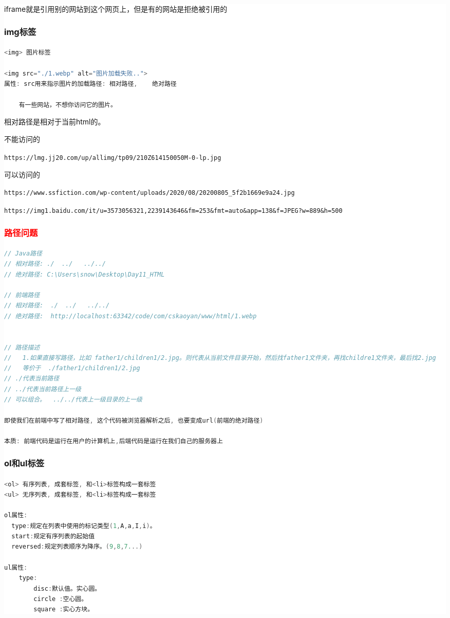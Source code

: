 iframe就是引用别的网站到这个网页上，但是有的网站是拒绝被引用的

### img标签

```java
<img> 图片标签
    
<img src="./1.webp" alt="图片加载失败..">
属性: src用来指示图片的加载路径: 相对路径,	 绝对路径
    
    有一些网站，不想你访问它的图片。
```

相对路径是相对于当前html的。



不能访问的

`https://lmg.jj20.com/up/allimg/tp09/210Z614150050M-0-lp.jpg`

可以访问的

`https://www.ssfiction.com/wp-content/uploads/2020/08/20200805_5f2b1669e9a24.jpg`

`https://img1.baidu.com/it/u=3573056321,2239143646&fm=253&fmt=auto&app=138&f=JPEG?w=889&h=500`

### <font color=red>**路径问题**</font>



````java
// Java路径
// 相对路径: ./  ../   ../../
// 绝对路径: C:\Users\snow\Desktop\Day11_HTML

// 前端路径
// 相对路径:  ./  ../   ../../
// 绝对路径:  http://localhost:63342/code/com/cskaoyan/www/html/1.webp
  
  
// 路径描述
//   1.如果直接写路径，比如 father1/children1/2.jpg。则代表从当前文件目录开始，然后找father1文件夹，再找childre1文件夹，最后找2.jpg
//   等价于  ./father1/children1/2.jpg
// ./代表当前路径
// ../代表当前路径上一级
// 可以组合。  ../../代表上一级目录的上一级

即使我们在前端中写了相对路径, 这个代码被浏览器解析之后, 也要变成url(前端的绝对路径)

本质: 前端代码是运行在用户的计算机上,后端代码是运行在我们自己的服务器上
````

### ol和ul标签

```java
<ol> 有序列表, 成套标签, 和<li>标签构成一套标签
<ul> 无序列表, 成套标签, 和<li>标签构成一套标签
 
ol属性:
  type:规定在列表中使用的标记类型(1,A,a,I,i)。
  start:规定有序列表的起始值
  reversed:规定列表顺序为降序。(9,8,7...)  
  
ul属性:
    type:
        disc:默认值。实心圆。
        circle :空心圆。
        square :实心方块。
```